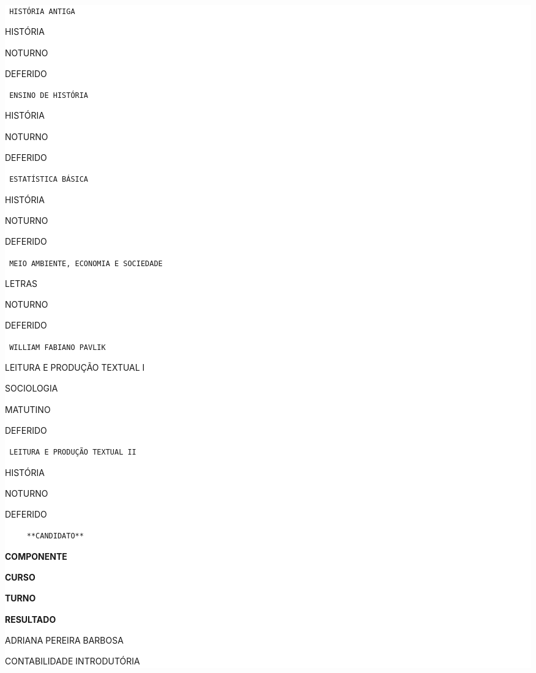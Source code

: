      HISTÓRIA ANTIGA

   HISTÓRIA

   NOTURNO

   DEFERIDO

     ENSINO DE HISTÓRIA

   HISTÓRIA

   NOTURNO

   DEFERIDO

     ESTATÍSTICA BÁSICA

   HISTÓRIA

   NOTURNO

   DEFERIDO

     MEIO AMBIENTE, ECONOMIA E SOCIEDADE

   LETRAS

   NOTURNO

   DEFERIDO

     WILLIAM FABIANO PAVLIK

   LEITURA E PRODUÇÃO TEXTUAL I

   SOCIOLOGIA

   MATUTINO

   DEFERIDO

     LEITURA E PRODUÇÃO TEXTUAL II

   HISTÓRIA

   NOTURNO

   DEFERIDO

         **CANDIDATO**

   **COMPONENTE**

   **CURSO**

   **TURNO**

   **RESULTADO**

      

 ADRIANA PEREIRA BARBOSA

   CONTABILIDADE INTRODUTÓRIA
